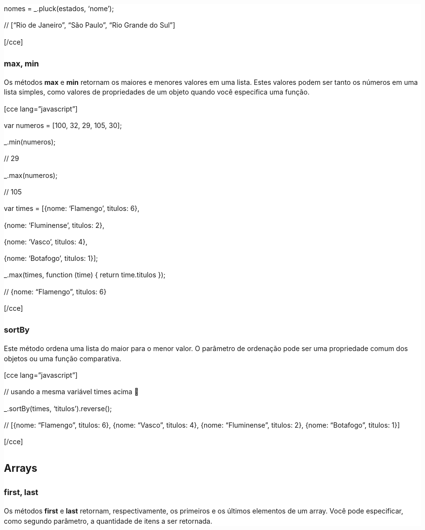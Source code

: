 nomes = _.pluck(estados, &#8216;nome&#8217;);
  
// [&#8220;Rio de Janeiro&#8221;, &#8220;São Paulo&#8221;, &#8220;Rio Grande do Sul&#8221;]
  
[/cce]

### max, min

Os métodos **max** e **min** retornam os maiores e menores valores em uma lista. Estes valores podem ser tanto os números em uma lista simples, como valores de propriedades de um objeto quando você especifica uma função.

[cce lang=&#8221;javascript&#8221;]
  
var numeros = [100, 32, 29, 105, 30];
  
_.min(numeros);
  
// 29
  
_.max(numeros);
  
// 105

var times = [{nome: &#8216;Flamengo&#8217;, titulos: 6},
               
{nome: &#8216;Fluminense&#8217;, titulos: 2},
               
{nome: &#8216;Vasco&#8217;, titulos: 4},
               
{nome: &#8216;Botafogo&#8217;, titulos: 1}];
  
_.max(times, function (time) { return time.titulos });
  
// {nome: &#8220;Flamengo&#8221;, titulos: 6}
  
[/cce]

### sortBy

Este método ordena uma lista do maior para o menor valor. O parâmetro de ordenação pode ser uma propriedade comum dos objetos ou uma função comparativa.

[cce lang=&#8221;javascript&#8221;]
  
// usando a mesma variável times acima 🙂
  
_.sortBy(times, &#8216;titulos&#8217;).reverse();
  
// [{nome: &#8220;Flamengo&#8221;, titulos: 6}, {nome: &#8220;Vasco&#8221;, titulos: 4}, {nome: &#8220;Fluminense&#8221;, titulos: 2}, {nome: &#8220;Botafogo&#8221;, titulos: 1}]
  
[/cce]

## Arrays

### first, last

Os métodos **first** e **last** retornam, respectivamente, os primeiros e os últimos elementos de um array. Você pode especificar, como segundo parâmetro, a quantidade de itens a ser retornada.


 [1]: http://underscorejs.org/ ""
 [2]: http://underscorejs.org/